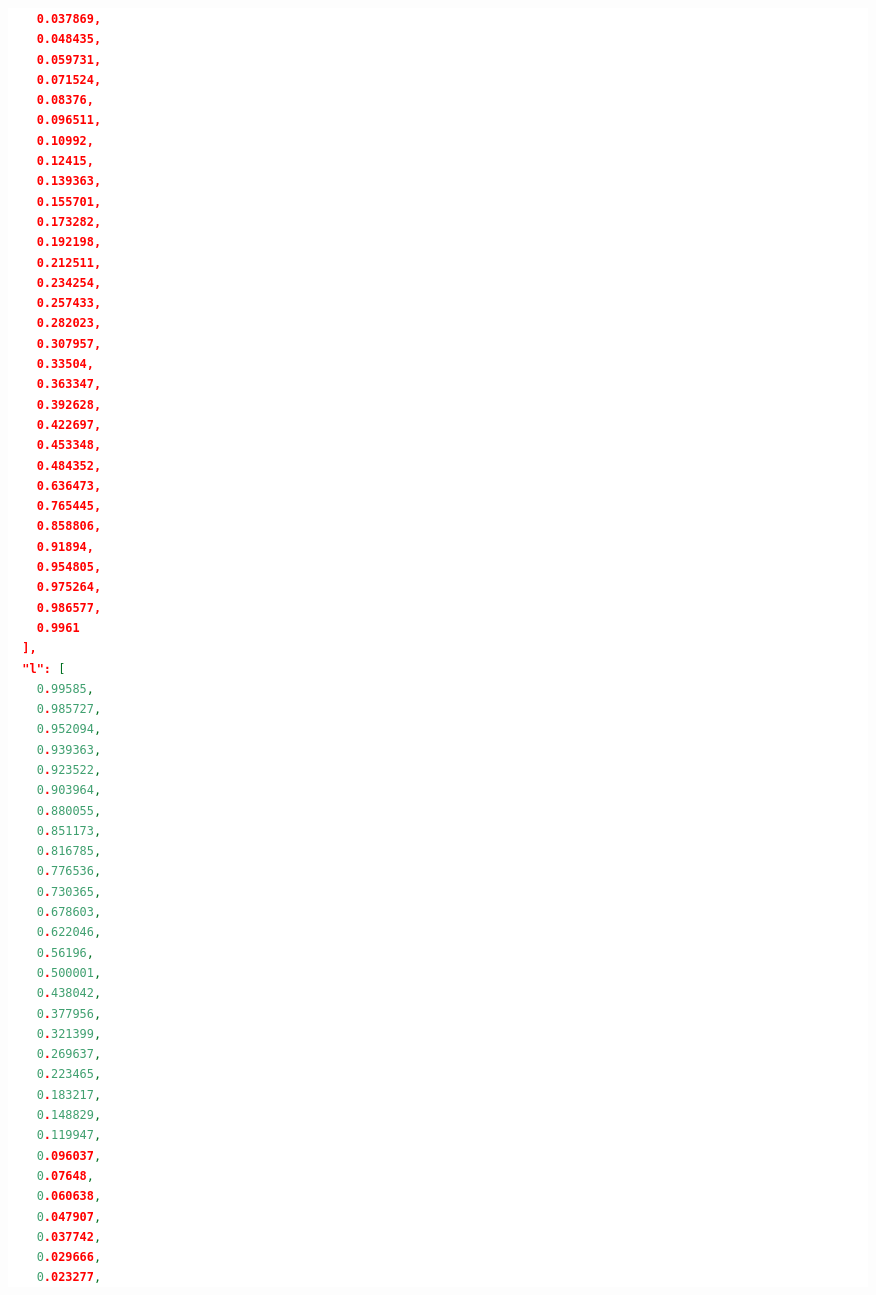 ```json
    0.037869,
    0.048435,
    0.059731,
    0.071524,
    0.08376,
    0.096511,
    0.10992,
    0.12415,
    0.139363,
    0.155701,
    0.173282,
    0.192198,
    0.212511,
    0.234254,
    0.257433,
    0.282023,
    0.307957,
    0.33504,
    0.363347,
    0.392628,
    0.422697,
    0.453348,
    0.484352,
    0.636473,
    0.765445,
    0.858806,
    0.91894,
    0.954805,
    0.975264,
    0.986577,
    0.9961
  ],
  "l": [
    0.99585,
    0.985727,
    0.952094,
    0.939363,
    0.923522,
    0.903964,
    0.880055,
    0.851173,
    0.816785,
    0.776536,
    0.730365,
    0.678603,
    0.622046,
    0.56196,
    0.500001,
    0.438042,
    0.377956,
    0.321399,
    0.269637,
    0.223465,
    0.183217,
    0.148829,
    0.119947,
    0.096037,
    0.07648,
    0.060638,
    0.047907,
    0.037742,
    0.029666,
    0.023277,
```